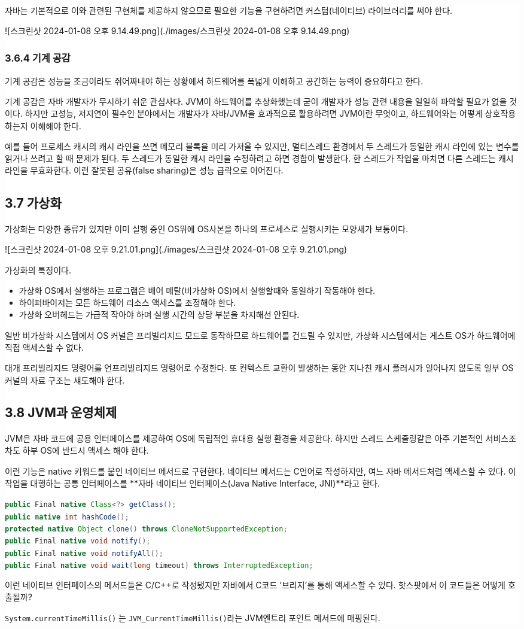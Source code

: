 자바는 기본적으로 이와 관련된 구현체를 제공하지 않으므로 필요한 기능을 구현하려면 커스텀(네이티브) 라이브러리를 써야 한다.

![스크린샷 2024-01-08 오후 9.14.49.png](./images/스크린샷 2024-01-08 오후 9.14.49.png)

### 3.6.4 기계 공감

기계 공감은 성능을 조금이라도 쥐어짜내야 하는 상황에서 하드웨어를 폭넓게 이해하고 공간하는 능력이 중요하다고 한다.

기계 공감은 자바 개발자가 무시하기 쉬운 관심사다. JVM이 하드웨어를 추상화했는데 굳이 개발자가 성능 관련 내용을 일일히 파악할 필요가 없을 것이다.  하지만 고성능, 저지연이 필수인 분야에서는 개발자가 자바/JVM을 효과적으로 활용하려면 JVM이란 무엇이고, 하드웨어와는 어떻게 상호작용하는지 이해해야 한다.

예를 들어 프로세스 캐시의 캐시 라인을 쓰면 메모리 블록을 미리 가져올 수 있지만, 멀티스레드 환경에서 두 스레드가 동일한 캐시 라인에 있는 변수를 읽거나 쓰려고 할 때 문제가 된다. 두 스레드가 동일한 캐시 라인을 수정하려고 하면 경합이 발생한다. 한 스레드가 작업을 마치면 다른 스레드는 캐시 라인을 무효화한다. 이런 잘못된 공유(false sharing)은 성능 급락으로 이어진다.

## 3.7 가상화

가상화는 다양한 종류가 있지만 이미 실행 중인 OS위에 OS사본을 하나의 프로세스로 실행시키는 모양새가 보통이다.

![스크린샷 2024-01-08 오후 9.21.01.png](./images/스크린샷 2024-01-08 오후 9.21.01.png)

가상화의 특징이다.

- 가상화 OS에서 실행하는 프로그램은 베어 메탈(비가상화 OS)에서 실행할때와 동일하기 작동해야 한다.
- 하이퍼바이저는 모든 하드웨어 리소스 액세스를 조정해야 한다.
- 가상화 오버헤드는 가급적 작아야 하며 실행 시간의 상당 부분을 차지해선 안된다.

일반 비가상화 시스템에서 OS 커널은 프리빌리지드 모드로 동작하므로 하드웨어를 건드릴 수 있지만, 가상화 시스템에서는 게스트 OS가 하드웨어에 직접 액세스할 수 없다.

대개 프리빌리지드 명령어를 언프리빌리지드 명령어로 수정한다. 또 컨텍스트 교환이 발생하는 동안 지나친 캐시 플러시가 일어나지 않도록 일부 OS 커널의 자료 구조는 섀도해야 한다.

## 3.8 JVM과 운영체제

JVM은 자바 코드에 공용 인터페이스를 제공하여 OS에 독립적인 휴대용 실행 환경을 제공한다. 하지만 스레드 스케줄링같은 아주 기본적인 서비스조차도 하부 OS에 반드시 액세스 해야 한다.

이런 기능은 native 키워드를 붙인 네이티브 메서드로 구현한다. 네이티브 메서드는 C언어로 작성하지만, 여느 자바 메서드처럼 액세스할 수 있다. 이 작업을 대행하는 공통 인터페이스를 **자바 네이티브 인터페이스(Java Native Interface, JNI)**라고 한다.

```java
public Final native Class<?> getClass();
public native int hashCode();
protected native Object clone() throws CloneNotSupportedException;
public Final native void notify();
public Final native void notifyAll();
public Final native void wait(long timeout) throws InterruptedException;
```

이런 네이티브 인터페이스의 메서드들은 C/C++로 작성됐지만 자바에서 C코드 ‘브리지’를 통해 액세스할 수 있다. 핫스팟에서 이 코드들은 어떻게 호출될까?

`System.currentTimeMillis()` 는 `JVM_CurrentTimeMillis()`라는 JVM엔트리 포인트 메서드에 매핑된다.